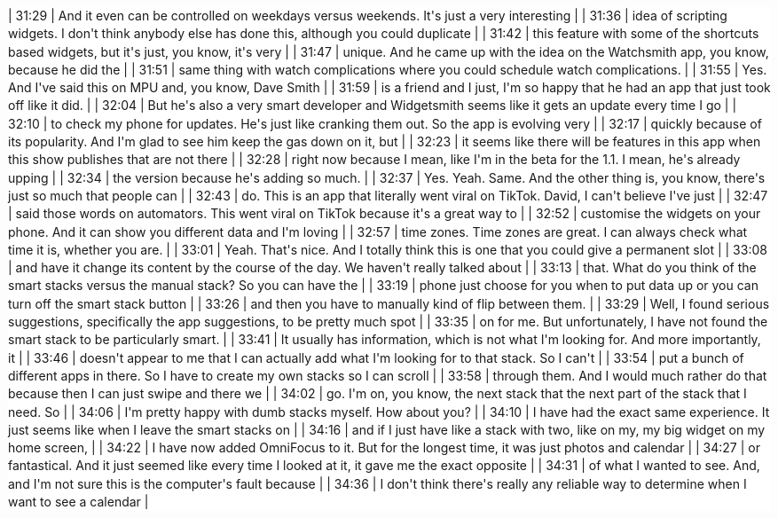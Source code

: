 | 31:29      | And it even can be controlled on weekdays versus weekends. It's just a very interesting                |
| 31:36      | idea of scripting widgets. I don't think anybody else has done this, although you could duplicate      |
| 31:42      | this feature with some of the shortcuts based widgets, but it's just, you know, it's very              |
| 31:47      | unique. And he came up with the idea on the Watchsmith app, you know, because he did the               |
| 31:51      | same thing with watch complications where you could schedule watch complications.                      |
| 31:55      | Yes. And I've said this on MPU and, you know, Dave Smith                                               |
| 31:59      | is a friend and I just, I'm so happy that he had an app that just took off like it did.                |
| 32:04      | But he's also a very smart developer and Widgetsmith seems like it gets an update every time I go      |
| 32:10      | to check my phone for updates. He's just like cranking them out. So the app is evolving very           |
| 32:17      | quickly because of its popularity. And I'm glad to see him keep the gas down on it, but                |
| 32:23      | it seems like there will be features in this app when this show publishes that are not there           |
| 32:28      | right now because I mean, like I'm in the beta for the 1.1. I mean, he's already upping                |
| 32:34      | the version because he's adding so much.                                                               |
| 32:37      | Yes. Yeah. Same. And the other thing is, you know, there's just so much that people can                |
| 32:43      | do. This is an app that literally went viral on TikTok. David, I can't believe I've just               |
| 32:47      | said those words on automators. This went viral on TikTok because it's a great way to                  |
| 32:52      | customise the widgets on your phone. And it can show you different data and I'm loving                 |
| 32:57      | time zones. Time zones are great. I can always check what time it is, whether you are.                 |
| 33:01      | Yeah. That's nice. And I totally think this is one that you could give a permanent slot                |
| 33:08      | and have it change its content by the course of the day. We haven't really talked about                |
| 33:13      | that. What do you think of the smart stacks versus the manual stack? So you can have the               |
| 33:19      | phone just choose for you when to put data up or you can turn off the smart stack button               |
| 33:26      | and then you have to manually kind of flip between them.                                               |
| 33:29      | Well, I found serious suggestions, specifically the app suggestions, to be pretty much spot            |
| 33:35      | on for me. But unfortunately, I have not found the smart stack to be particularly smart.               |
| 33:41      | It usually has information, which is not what I'm looking for. And more importantly, it                |
| 33:46      | doesn't appear to me that I can actually add what I'm looking for to that stack. So I can't            |
| 33:54      | put a bunch of different apps in there. So I have to create my own stacks so I can scroll              |
| 33:58      | through them. And I would much rather do that because then I can just swipe and there we               |
| 34:02      | go. I'm on, you know, the next stack that the next part of the stack that I need. So                   |
| 34:06      | I'm pretty happy with dumb stacks myself. How about you?                                               |
| 34:10      | I have had the exact same experience. It just seems like when I leave the smart stacks on              |
| 34:16      | and if I just have like a stack with two, like on my, my big widget on my home screen,                 |
| 34:22      | I have now added OmniFocus to it. But for the longest time, it was just photos and calendar            |
| 34:27      | or fantastical. And it just seemed like every time I looked at it, it gave me the exact opposite       |
| 34:31      | of what I wanted to see. And, and I'm not sure this is the computer's fault because                    |
| 34:36      | I don't think there's really any reliable way to determine when I want to see a calendar               |